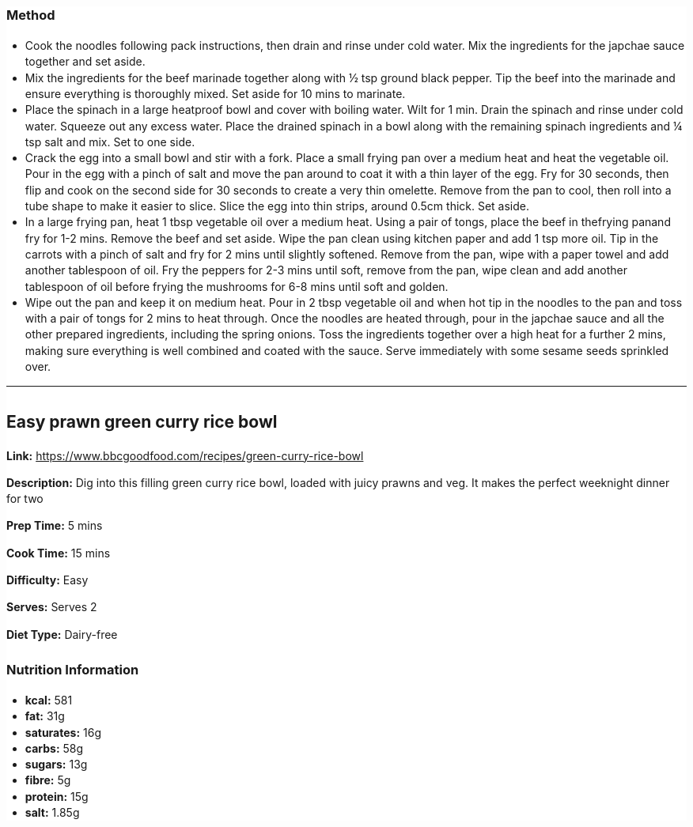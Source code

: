 ### Method
- Cook the noodles following pack instructions, then drain and rinse under cold water. Mix the ingredients for the japchae sauce together and set aside.
- Mix the ingredients for the beef marinade together along with ½ tsp ground black pepper. Tip the beef into the marinade and ensure everything is thoroughly mixed. Set aside for 10 mins to marinate.
- Place the spinach in a large heatproof bowl and cover with boiling water. Wilt for 1 min. Drain the spinach and rinse under cold water. Squeeze out any excess water. Place the drained spinach in a bowl along with the remaining spinach ingredients and ¼ tsp salt and mix. Set to one side.
- Crack the egg into a small bowl and stir with a fork. Place a small frying pan over a medium heat and heat the vegetable oil. Pour in the egg with a pinch of salt and move the pan around to coat it with a thin layer of the egg. Fry for 30 seconds, then flip and cook on the second side for 30 seconds to create a very thin omelette. Remove from the pan to cool, then roll into a tube shape to make it easier to slice. Slice the egg into thin strips, around 0.5cm thick. Set aside.
- In a large frying pan, heat 1 tbsp vegetable oil over a medium heat. Using a pair of tongs, place the beef in thefrying panand fry for 1-2 mins. Remove the beef and set aside. Wipe the pan clean using kitchen paper and add 1 tsp more oil. Tip in the carrots with a pinch of salt and fry for 2 mins until slightly softened. Remove from the pan, wipe with a paper towel and add another tablespoon of oil. Fry the peppers for 2-3 mins until soft, remove from the pan, wipe clean and add another tablespoon of oil before frying the mushrooms for 6-8 mins until soft and golden.
- Wipe out the pan and keep it on medium heat. Pour in 2 tbsp vegetable oil and when hot tip in the noodles to the pan and toss with a pair of tongs for 2 mins to heat through. Once the noodles are heated through, pour in the japchae sauce and all the other prepared ingredients, including the spring onions. Toss the ingredients together over a high heat for a further 2 mins, making sure everything is well combined and coated with the sauce. Serve immediately with some sesame seeds sprinkled over.


---

## Easy prawn green curry rice bowl
**Link:** https://www.bbcgoodfood.com/recipes/green-curry-rice-bowl

**Description:** Dig into this filling green curry rice bowl, loaded with juicy prawns and veg. It makes the perfect weeknight dinner for two

**Prep Time:** 5 mins

**Cook Time:** 15 mins

**Difficulty:** Easy

**Serves:** Serves 2

**Diet Type:** Dairy-free

### Nutrition Information
- **kcal:** 581
- **fat:** 31g
- **saturates:** 16g
- **carbs:** 58g
- **sugars:** 13g
- **fibre:** 5g
- **protein:** 15g
- **salt:** 1.85g
